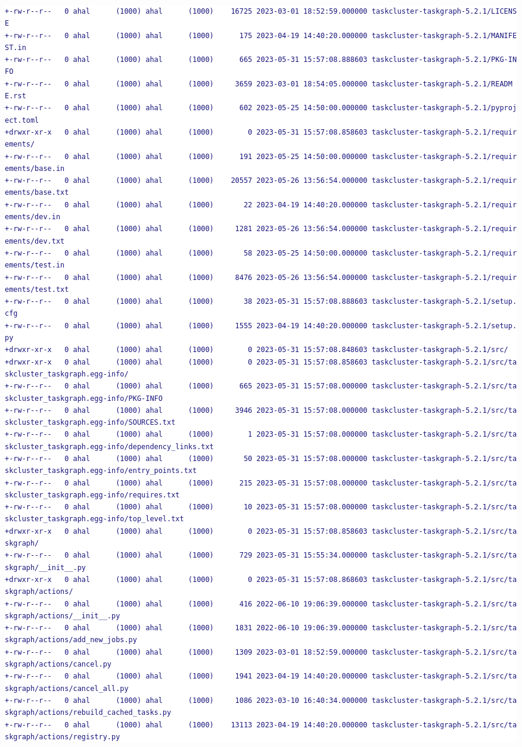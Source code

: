 ```diff
+-rw-r--r--   0 ahal      (1000) ahal      (1000)    16725 2023-03-01 18:52:59.000000 taskcluster-taskgraph-5.2.1/LICENSE
+-rw-r--r--   0 ahal      (1000) ahal      (1000)      175 2023-04-19 14:40:20.000000 taskcluster-taskgraph-5.2.1/MANIFEST.in
+-rw-r--r--   0 ahal      (1000) ahal      (1000)      665 2023-05-31 15:57:08.888603 taskcluster-taskgraph-5.2.1/PKG-INFO
+-rw-r--r--   0 ahal      (1000) ahal      (1000)     3659 2023-03-01 18:54:05.000000 taskcluster-taskgraph-5.2.1/README.rst
+-rw-r--r--   0 ahal      (1000) ahal      (1000)      602 2023-05-25 14:50:00.000000 taskcluster-taskgraph-5.2.1/pyproject.toml
+drwxr-xr-x   0 ahal      (1000) ahal      (1000)        0 2023-05-31 15:57:08.858603 taskcluster-taskgraph-5.2.1/requirements/
+-rw-r--r--   0 ahal      (1000) ahal      (1000)      191 2023-05-25 14:50:00.000000 taskcluster-taskgraph-5.2.1/requirements/base.in
+-rw-r--r--   0 ahal      (1000) ahal      (1000)    20557 2023-05-26 13:56:54.000000 taskcluster-taskgraph-5.2.1/requirements/base.txt
+-rw-r--r--   0 ahal      (1000) ahal      (1000)       22 2023-04-19 14:40:20.000000 taskcluster-taskgraph-5.2.1/requirements/dev.in
+-rw-r--r--   0 ahal      (1000) ahal      (1000)     1281 2023-05-26 13:56:54.000000 taskcluster-taskgraph-5.2.1/requirements/dev.txt
+-rw-r--r--   0 ahal      (1000) ahal      (1000)       58 2023-05-25 14:50:00.000000 taskcluster-taskgraph-5.2.1/requirements/test.in
+-rw-r--r--   0 ahal      (1000) ahal      (1000)     8476 2023-05-26 13:56:54.000000 taskcluster-taskgraph-5.2.1/requirements/test.txt
+-rw-r--r--   0 ahal      (1000) ahal      (1000)       38 2023-05-31 15:57:08.888603 taskcluster-taskgraph-5.2.1/setup.cfg
+-rw-r--r--   0 ahal      (1000) ahal      (1000)     1555 2023-04-19 14:40:20.000000 taskcluster-taskgraph-5.2.1/setup.py
+drwxr-xr-x   0 ahal      (1000) ahal      (1000)        0 2023-05-31 15:57:08.848603 taskcluster-taskgraph-5.2.1/src/
+drwxr-xr-x   0 ahal      (1000) ahal      (1000)        0 2023-05-31 15:57:08.858603 taskcluster-taskgraph-5.2.1/src/taskcluster_taskgraph.egg-info/
+-rw-r--r--   0 ahal      (1000) ahal      (1000)      665 2023-05-31 15:57:08.000000 taskcluster-taskgraph-5.2.1/src/taskcluster_taskgraph.egg-info/PKG-INFO
+-rw-r--r--   0 ahal      (1000) ahal      (1000)     3946 2023-05-31 15:57:08.000000 taskcluster-taskgraph-5.2.1/src/taskcluster_taskgraph.egg-info/SOURCES.txt
+-rw-r--r--   0 ahal      (1000) ahal      (1000)        1 2023-05-31 15:57:08.000000 taskcluster-taskgraph-5.2.1/src/taskcluster_taskgraph.egg-info/dependency_links.txt
+-rw-r--r--   0 ahal      (1000) ahal      (1000)       50 2023-05-31 15:57:08.000000 taskcluster-taskgraph-5.2.1/src/taskcluster_taskgraph.egg-info/entry_points.txt
+-rw-r--r--   0 ahal      (1000) ahal      (1000)      215 2023-05-31 15:57:08.000000 taskcluster-taskgraph-5.2.1/src/taskcluster_taskgraph.egg-info/requires.txt
+-rw-r--r--   0 ahal      (1000) ahal      (1000)       10 2023-05-31 15:57:08.000000 taskcluster-taskgraph-5.2.1/src/taskcluster_taskgraph.egg-info/top_level.txt
+drwxr-xr-x   0 ahal      (1000) ahal      (1000)        0 2023-05-31 15:57:08.858603 taskcluster-taskgraph-5.2.1/src/taskgraph/
+-rw-r--r--   0 ahal      (1000) ahal      (1000)      729 2023-05-31 15:55:34.000000 taskcluster-taskgraph-5.2.1/src/taskgraph/__init__.py
+drwxr-xr-x   0 ahal      (1000) ahal      (1000)        0 2023-05-31 15:57:08.868603 taskcluster-taskgraph-5.2.1/src/taskgraph/actions/
+-rw-r--r--   0 ahal      (1000) ahal      (1000)      416 2022-06-10 19:06:39.000000 taskcluster-taskgraph-5.2.1/src/taskgraph/actions/__init__.py
+-rw-r--r--   0 ahal      (1000) ahal      (1000)     1831 2022-06-10 19:06:39.000000 taskcluster-taskgraph-5.2.1/src/taskgraph/actions/add_new_jobs.py
+-rw-r--r--   0 ahal      (1000) ahal      (1000)     1309 2023-03-01 18:52:59.000000 taskcluster-taskgraph-5.2.1/src/taskgraph/actions/cancel.py
+-rw-r--r--   0 ahal      (1000) ahal      (1000)     1941 2023-04-19 14:40:20.000000 taskcluster-taskgraph-5.2.1/src/taskgraph/actions/cancel_all.py
+-rw-r--r--   0 ahal      (1000) ahal      (1000)     1086 2023-03-10 16:40:34.000000 taskcluster-taskgraph-5.2.1/src/taskgraph/actions/rebuild_cached_tasks.py
+-rw-r--r--   0 ahal      (1000) ahal      (1000)    13113 2023-04-19 14:40:20.000000 taskcluster-taskgraph-5.2.1/src/taskgraph/actions/registry.py
```